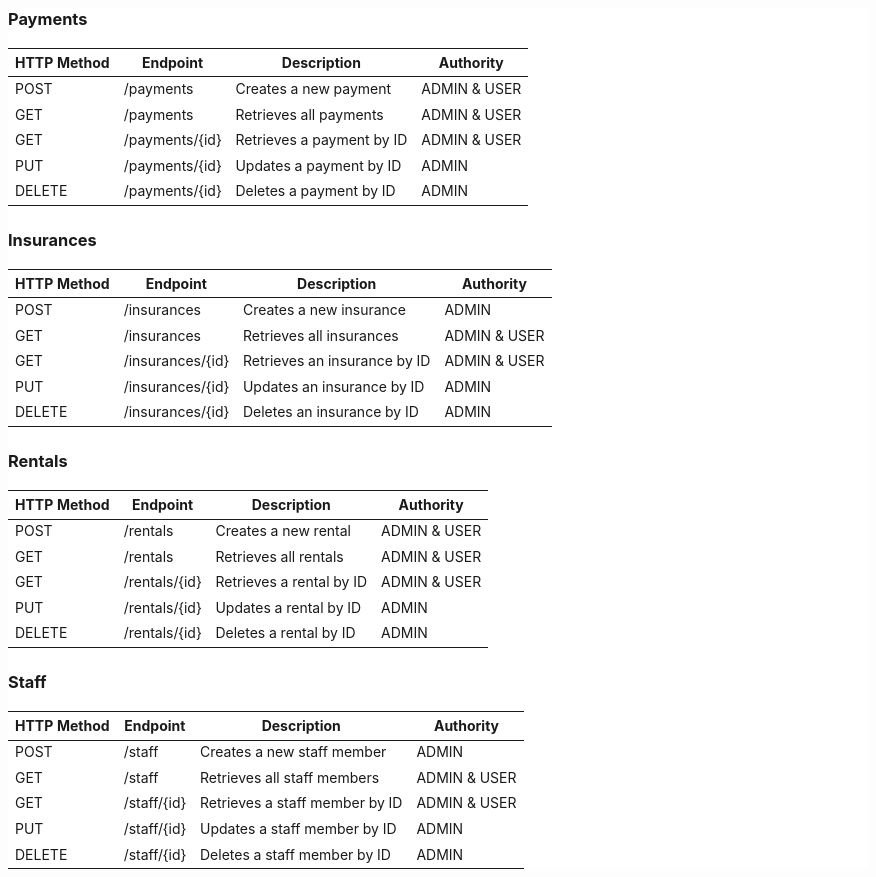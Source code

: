 ### Payments

| HTTP Method | Endpoint                  | Description                               | Authority    |
|-------------|---------------------------|-------------------------------------------|--------------|
| POST        | /payments                 | Creates a new payment                     | ADMIN & USER |
| GET         | /payments                 | Retrieves all payments                    | ADMIN & USER |
| GET         | /payments/{id}            | Retrieves a payment by ID                 | ADMIN & USER |
| PUT         | /payments/{id}            | Updates a payment by ID                   | ADMIN        |
| DELETE      | /payments/{id}            | Deletes a payment by ID                   | ADMIN        |

### Insurances

| HTTP Method | Endpoint                  | Description                               | Authority    |
|-------------|---------------------------|-------------------------------------------|--------------|
| POST        | /insurances               | Creates a new insurance                   | ADMIN        |
| GET         | /insurances               | Retrieves all insurances                  | ADMIN & USER |
| GET         | /insurances/{id}          | Retrieves an insurance by ID              | ADMIN & USER |
| PUT         | /insurances/{id}          | Updates an insurance by ID                | ADMIN        |
| DELETE      | /insurances/{id}          | Deletes an insurance by ID                | ADMIN        |

### Rentals

| HTTP Method | Endpoint                  | Description                               | Authority    |
|-------------|---------------------------|-------------------------------------------|--------------|
| POST        | /rentals                  | Creates a new rental                      | ADMIN & USER |
| GET         | /rentals                  | Retrieves all rentals                     | ADMIN & USER |
| GET         | /rentals/{id}             | Retrieves a rental by ID                  | ADMIN & USER |
| PUT         | /rentals/{id}             | Updates a rental by ID                    | ADMIN        |
| DELETE      | /rentals/{id}             | Deletes a rental by ID                    | ADMIN        |

### Staff

| HTTP Method | Endpoint                  | Description                               | Authority    |
|-------------|---------------------------|-------------------------------------------|--------------|
| POST        | /staff                    | Creates a new staff member                | ADMIN        |
| GET         | /staff                    | Retrieves all staff members               | ADMIN & USER |
| GET         | /staff/{id}               | Retrieves a staff member by ID            | ADMIN & USER |
| PUT         | /staff/{id}               | Updates a staff member by ID              | ADMIN        |
| DELETE      | /staff/{id}               | Deletes a staff member by ID              | ADMIN        |
